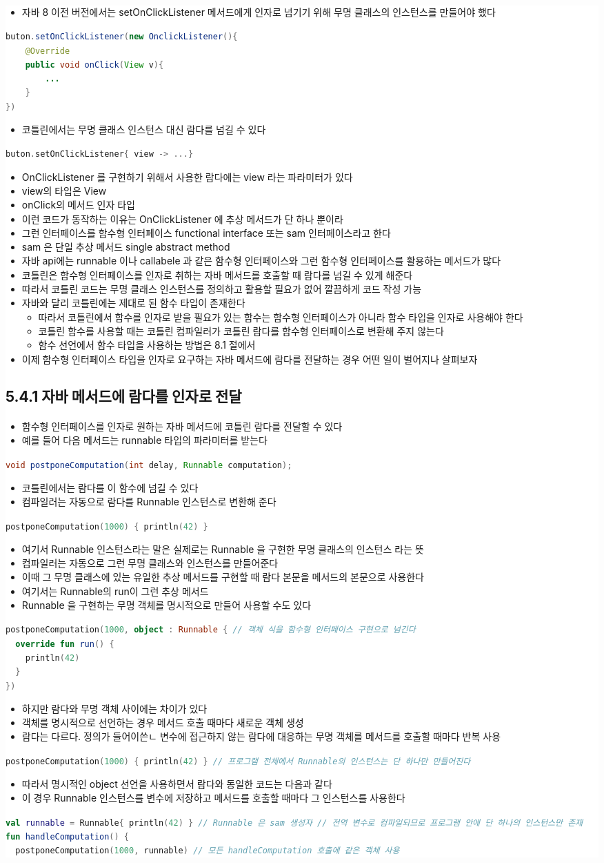 - 자바 8 이전 버전에서는 setOnClickListener 메서드에게 인자로 넘기기 위해 무명 클래스의 인스턴스를 만들어야 했다

```java
buton.setOnClickListener(new OnclickListener(){
    @Override
    public void onClick(View v){
        ...
    }
})
```
- 코틀린에서는 무명 클래스 인스턴스 대신 람다를 넘길 수 있다 
```kotlin
buton.setOnClickListener{ view -> ...}
```
- OnClickListener 를 구현하기 위해서 사용한 람다에는 view 라는 파라미터가 있다 
- view의 타입은 View 
- onClick의 메서드 인자 타입 
- 이런 코드가 동작하는 이유는 OnClickListener 에 추상 메서드가 단 하나 뿐이라 
- 그런 인터페이스를 함수형 인터페이스 functional interface 또는 sam 인터페이스라고 한다 
- sam 은 단일 추상 메서드 single abstract method 
- 자바 api에는 runnable 이나 callabele 과 같은 함수형 인터페이스와 그런 함수형 인터페이스를 활용하는 메서드가 많다 
- 코틀린은 함수형 인터페이스를 인자로 취하는 자바 메서드를 호출할 때 람다를 넘길 수 있게 해준다 
- 따라서 코틀린 코드는 무명 클래스 인스턴스를 정의하고 활용할 필요가 없어 깔끔하게 코드 작성 가능 
- 자바와 달리 코틀린에는 제대로 된 함수 타입이 존재한다 
  - 따라서 코틀린에서 함수를 인자로 받을 필요가 있는 함수는 함수형 인터페이스가 아니라 함수 타입을 인자로 사용해야 한다 
  - 코틀린 함수를 사용할 때는 코틀린 컴파일러가 코틀린 람다를 함수형 인터페이스로 변환해 주지 않는다 
  - 함수 선언에서 함수 타입을 사용하는 방법은 8.1 절에서 
- 이제 함수형 인터페이스 타입을 인자로 요구하는 자바 메서드에 람다를 전달하는 경우 어떤 일이 벌어지나 살펴보자 

## 5.4.1 자바 메서드에 람다를 인자로 전달 
- 함수형 인터페이스를 인자로 원하는 자바 메서드에 코틀린 람다를 전달할 수 있다 
- 예를 들어 다음 메서드는 runnable 타입의 파라미터를 받는다 
```java
void postponeComputation(int delay, Runnable computation);
```
- 코틀린에서는 람다를 이 함수에 넘길 수 있다 
- 컴파일러는 자동으로 람다를 Runnable 인스턴스로 변환해 준다 
```kotlin
postponeComputation(1000) { println(42) }
```
- 여기서 Runnable 인스턴스라는 말은 실제로는 Runnable 을 구현한 무명 클래스의 인스턴스 라는 뜻 
- 컴파일러는 자동으로 그런 무명 클래스와 인스턴스를 만들어준다 
- 이때 그 무명 클래스에 있는 유일한 추상 메서드를 구현할 때 람다 본문을 메서드의 본문으로 사용한다 
- 여기서는 Runnable의 run이 그런 추상 메서드 
- Runnable 을 구현하는 무명 객체를 명시적으로 만들어 사용할 수도 있다

```kotlin
postponeComputation(1000, object : Runnable { // 객체 식을 함수형 인터페이스 구현으로 넘긴다
  override fun run() {
    println(42)
  }
}) 
```
- 하지만 람다와 무명 객체 사이에는 차이가 있다 
- 객체를 명시적으로 선언하는 경우 메서드 호출 때마다 새로운 객체 생성 
- 람다는 다르다. 정의가 들어이쓴ㄴ 변수에 접근하지 않는 람다에 대응하는 무명 객체를 메서드를 호출할 때마다 반복 사용 
```kotlin
postponeComputation(1000) { println(42) } // 프로그램 전체에서 Runnable의 인스턴스는 단 하나만 만들어진다
```
- 따라서 명시적인 object 선언을 사용하면서 람다와 동일한 코드는 다음과 같다 
- 이 경우 Runnable 인스턴스를 변수에 저장하고 메서드를 호출할 때마다 그 인스턴스를 사용한다 
```kotlin
val runnable = Runnable{ println(42) } // Runnable 은 sam 생성자 // 전역 변수로 컴파일되므로 프로그램 안에 단 하나의 인스턴스만 존재
fun handleComputation() {
  postponeComputation(1000, runnable) // 모든 handleComputation 호출에 같은 객체 사용
```